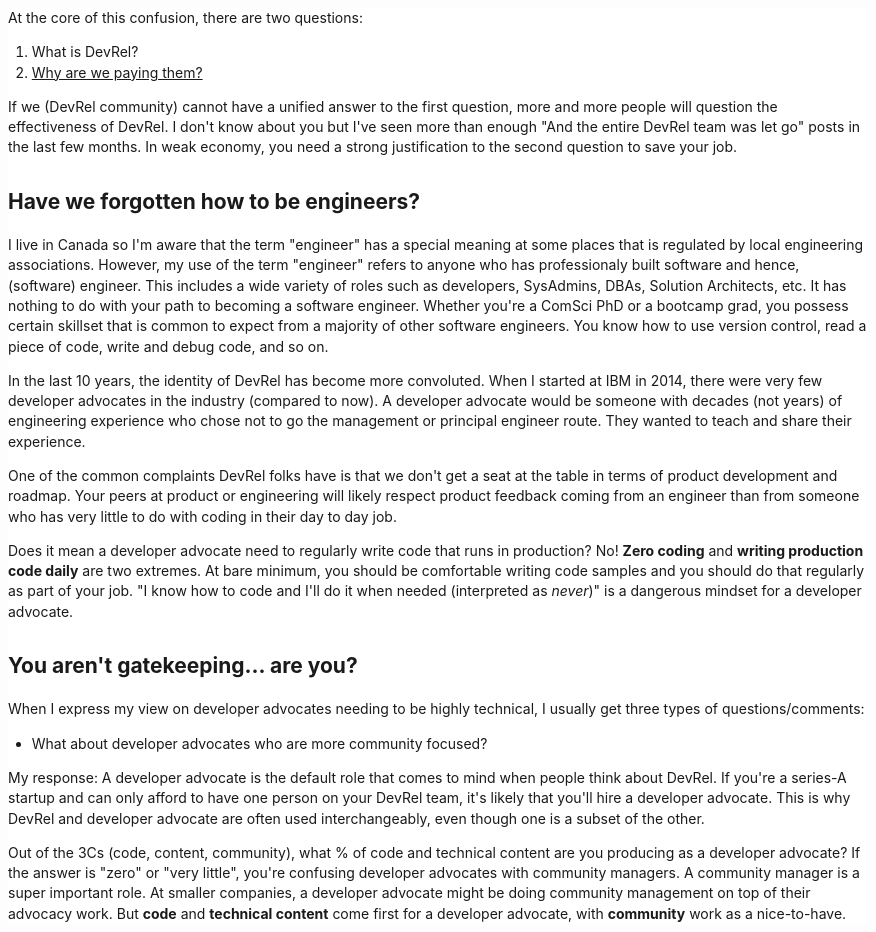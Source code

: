 At the core of this confusion, there are two questions:

1. What is DevRel?
2. [Why are we paying them?](https://www.dewanahmed.com/why-paying-devrel/)

If we (DevRel community) cannot have a unified answer to the first question, more and more people will question the effectiveness of DevRel. I don't know about you but I've seen more than enough "And the entire DevRel team was let go" posts in the last few months. In weak economy, you need a strong justification to the second question to save your job.

## Have we forgotten how to be engineers?

I live in Canada so I'm aware that the term "engineer" has a special meaning at some places that is regulated by local engineering associations. However, my use of the term "engineer" refers to anyone who has professionaly built software and hence, (software) engineer. This includes a wide variety of roles such as developers, SysAdmins, DBAs, Solution Architects, etc. It has nothing to do with your path to becoming a software engineer. Whether you're a ComSci PhD or a bootcamp grad, you possess certain skillset that is common to expect from a majority of other software engineers. You know how to use version control, read a piece of code, write and debug code, and so on. 

In the last 10 years, the identity of DevRel has become more convoluted. When I started at IBM in 2014, there were very few developer advocates in the industry (compared to now). A developer advocate would be someone with decades (not years) of engineering experience who chose not to go the management or principal engineer route. They wanted to teach and share their experience.  

One of the common complaints DevRel folks have is that we don't get a seat at the table in terms of product development and roadmap. Your peers at product or engineering will likely respect product feedback coming from an engineer than from someone who has very little to do with coding in their day to day job.

Does it mean a developer advocate need to regularly write code that runs in production? No! **Zero coding** and **writing production code daily** are two extremes. At bare minimum, you should be comfortable writing code samples and you should do that regularly as part of your job. "I know how to code and I'll do it when needed (interpreted as *never*)" is a dangerous mindset for a developer advocate.

## You aren't gatekeeping... are you?

When I express my view on developer advocates needing to be highly technical, I usually get three types of questions/comments:

- What about developer advocates who are more community focused?

My response: A developer advocate is the default role that comes to mind when people think about DevRel. If you're a series-A startup and can only afford to have one person on your DevRel team, it's likely that you'll hire a developer advocate. This is why DevRel and developer advocate are often used interchangeably, even though one is a subset of the other.

Out of the 3Cs (code, content, community), what % of code and technical content are you producing as a developer advocate? If the answer is "zero" or "very little", you're confusing developer advocates with community managers. A community manager is a super important role. At smaller companies, a developer advocate might be doing community management on top of their advocacy work. But **code** and **technical content** come first for a developer advocate, with **community** work as a nice-to-have.

